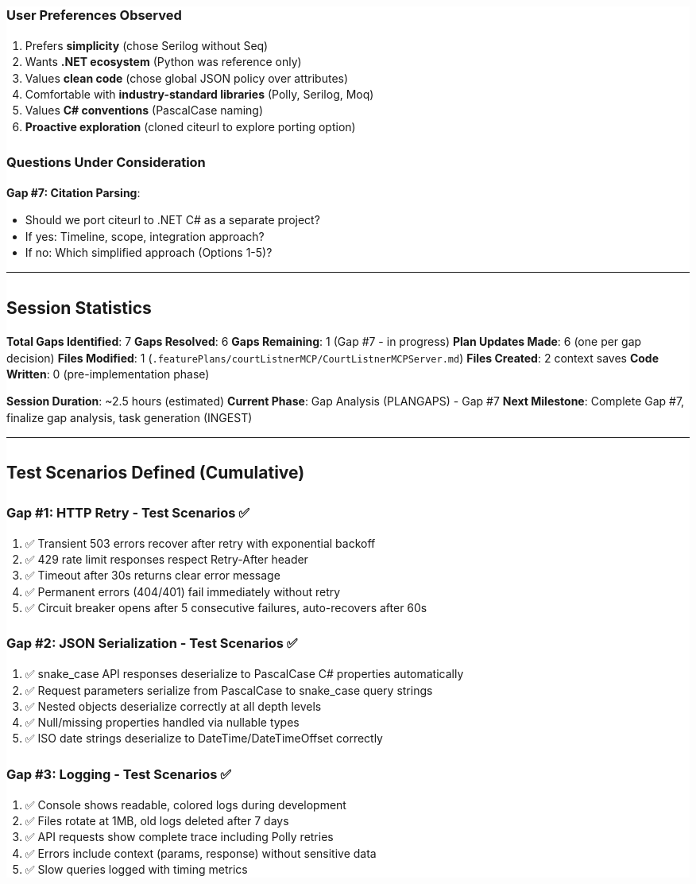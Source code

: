 ### User Preferences Observed
1. Prefers **simplicity** (chose Serilog without Seq)
2. Wants **.NET ecosystem** (Python was reference only)
3. Values **clean code** (chose global JSON policy over attributes)
4. Comfortable with **industry-standard libraries** (Polly, Serilog, Moq)
5. Values **C# conventions** (PascalCase naming)
6. **Proactive exploration** (cloned citeurl to explore porting option)

### Questions Under Consideration

**Gap #7: Citation Parsing**:
- Should we port citeurl to .NET C# as a separate project?
- If yes: Timeline, scope, integration approach?
- If no: Which simplified approach (Options 1-5)?

---

## Session Statistics

**Total Gaps Identified**: 7
**Gaps Resolved**: 6
**Gaps Remaining**: 1 (Gap #7 - in progress)
**Plan Updates Made**: 6 (one per gap decision)
**Files Modified**: 1 (`.featurePlans/courtListnerMCP/CourtListnerMCPServer.md`)
**Files Created**: 2 context saves
**Code Written**: 0 (pre-implementation phase)

**Session Duration**: ~2.5 hours (estimated)
**Current Phase**: Gap Analysis (PLANGAPS) - Gap #7
**Next Milestone**: Complete Gap #7, finalize gap analysis, task generation (INGEST)

---

## Test Scenarios Defined (Cumulative)

### Gap #1: HTTP Retry - Test Scenarios ✅
1. ✅ Transient 503 errors recover after retry with exponential backoff
2. ✅ 429 rate limit responses respect Retry-After header
3. ✅ Timeout after 30s returns clear error message
4. ✅ Permanent errors (404/401) fail immediately without retry
5. ✅ Circuit breaker opens after 5 consecutive failures, auto-recovers after 60s

### Gap #2: JSON Serialization - Test Scenarios ✅
1. ✅ snake_case API responses deserialize to PascalCase C# properties automatically
2. ✅ Request parameters serialize from PascalCase to snake_case query strings
3. ✅ Nested objects deserialize correctly at all depth levels
4. ✅ Null/missing properties handled via nullable types
5. ✅ ISO date strings deserialize to DateTime/DateTimeOffset correctly

### Gap #3: Logging - Test Scenarios ✅
1. ✅ Console shows readable, colored logs during development
2. ✅ Files rotate at 1MB, old logs deleted after 7 days
3. ✅ API requests show complete trace including Polly retries
4. ✅ Errors include context (params, response) without sensitive data
5. ✅ Slow queries logged with timing metrics
